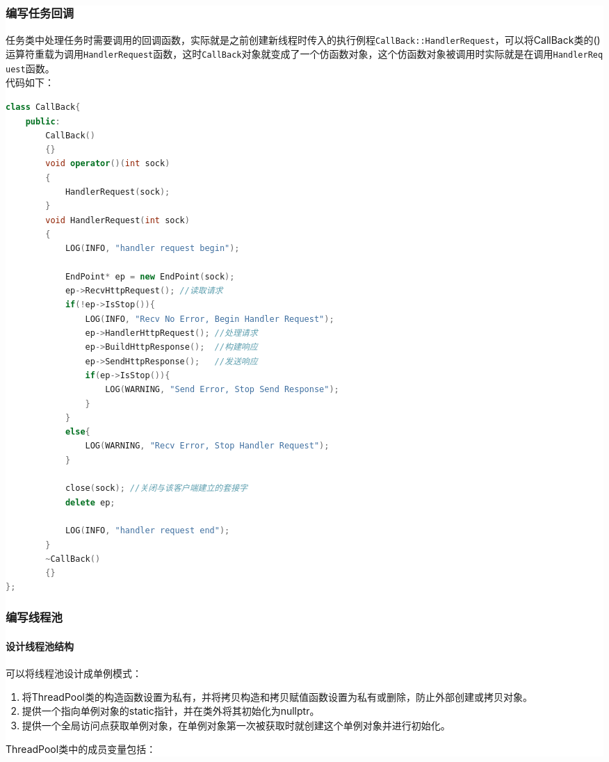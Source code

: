 ### 编写任务回调
任务类中处理任务时需要调用的回调函数，实际就是之前创建新线程时传入的执行例程`CallBack::HandlerRequest`，可以将CallBack类的()运算符重载为调用`HandlerRequest`函数，这时`CallBack`对象就变成了一个仿函数对象，这个仿函数对象被调用时实际就是在调用`HandlerRequest`函数。<br />代码如下：
```cpp
class CallBack{
    public:
        CallBack()
        {}
        void operator()(int sock)
        {
            HandlerRequest(sock);
        }
        void HandlerRequest(int sock)
        {
            LOG(INFO, "handler request begin");

            EndPoint* ep = new EndPoint(sock);
            ep->RecvHttpRequest(); //读取请求
            if(!ep->IsStop()){
                LOG(INFO, "Recv No Error, Begin Handler Request");
                ep->HandlerHttpRequest(); //处理请求
                ep->BuildHttpResponse();  //构建响应
                ep->SendHttpResponse();   //发送响应
                if(ep->IsStop()){
                    LOG(WARNING, "Send Error, Stop Send Response");
                }
            }
            else{
                LOG(WARNING, "Recv Error, Stop Handler Request");
            }

            close(sock); //关闭与该客户端建立的套接字
            delete ep;

            LOG(INFO, "handler request end");
        }
        ~CallBack()
        {}
};
```
<a name="WQfmR"></a>
### 编写线程池
<a name="APZib"></a>
#### 设计线程池结构
可以将线程池设计成单例模式：

1. 将ThreadPool类的构造函数设置为私有，并将拷贝构造和拷贝赋值函数设置为私有或删除，防止外部创建或拷贝对象。
2. 提供一个指向单例对象的static指针，并在类外将其初始化为nullptr。
3. 提供一个全局访问点获取单例对象，在单例对象第一次被获取时就创建这个单例对象并进行初始化。

ThreadPool类中的成员变量包括：
